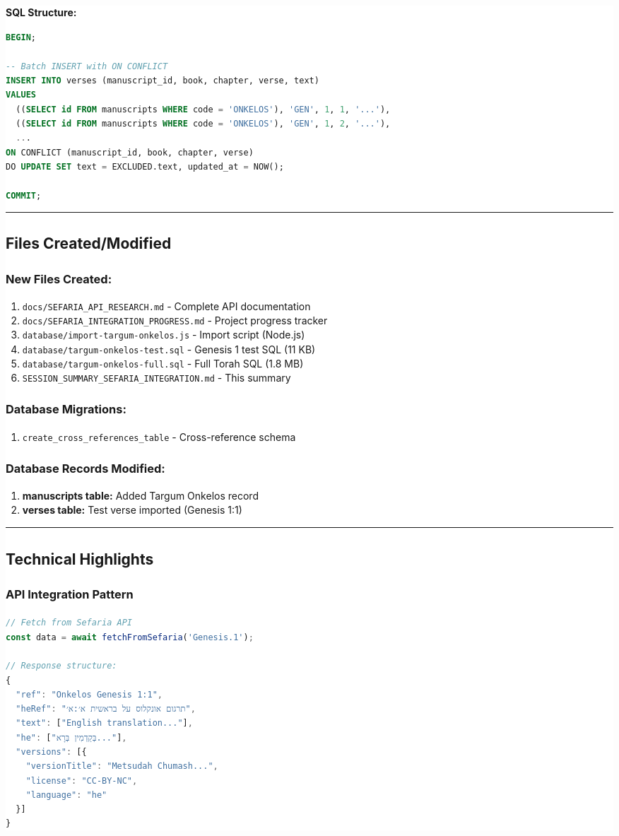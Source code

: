 **SQL Structure:**
```sql
BEGIN;

-- Batch INSERT with ON CONFLICT
INSERT INTO verses (manuscript_id, book, chapter, verse, text)
VALUES
  ((SELECT id FROM manuscripts WHERE code = 'ONKELOS'), 'GEN', 1, 1, '...'),
  ((SELECT id FROM manuscripts WHERE code = 'ONKELOS'), 'GEN', 1, 2, '...'),
  ...
ON CONFLICT (manuscript_id, book, chapter, verse)
DO UPDATE SET text = EXCLUDED.text, updated_at = NOW();

COMMIT;
```

---

## Files Created/Modified

### New Files Created:
1. `docs/SEFARIA_API_RESEARCH.md` - Complete API documentation
2. `docs/SEFARIA_INTEGRATION_PROGRESS.md` - Project progress tracker
3. `database/import-targum-onkelos.js` - Import script (Node.js)
4. `database/targum-onkelos-test.sql` - Genesis 1 test SQL (11 KB)
5. `database/targum-onkelos-full.sql` - Full Torah SQL (1.8 MB)
6. `SESSION_SUMMARY_SEFARIA_INTEGRATION.md` - This summary

### Database Migrations:
1. `create_cross_references_table` - Cross-reference schema

### Database Records Modified:
1. **manuscripts table:** Added Targum Onkelos record
2. **verses table:** Test verse imported (Genesis 1:1)

---

## Technical Highlights

### API Integration Pattern
```javascript
// Fetch from Sefaria API
const data = await fetchFromSefaria('Genesis.1');

// Response structure:
{
  "ref": "Onkelos Genesis 1:1",
  "heRef": "תרגום אונקלוס על בראשית א׳:א׳",
  "text": ["English translation..."],
  "he": ["בְּקַדְמִין בְּרָא..."],
  "versions": [{
    "versionTitle": "Metsudah Chumash...",
    "license": "CC-BY-NC",
    "language": "he"
  }]
}
```
